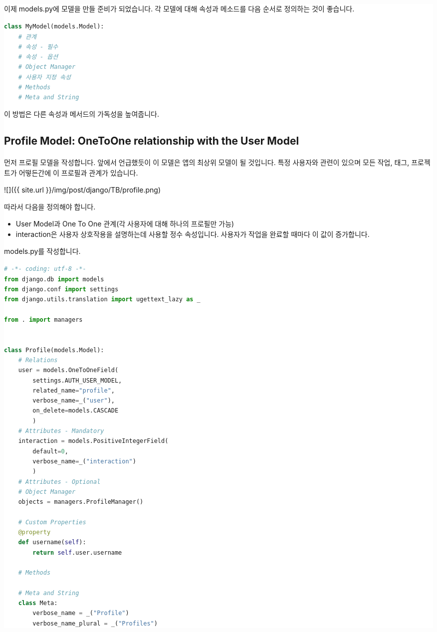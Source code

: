 이제 models.py에 모델을 만들 준비가 되었습니다. 각 모델에 대해 속성과 메소드를 다음 순서로 정의하는 것이 좋습니다.

```python
class MyModel(models.Model):
    # 관계
    # 속성 - 필수
    # 속성 - 옵션
    # Object Manager
    # 사용자 지정 속성
    # Methods
    # Meta and String
```

이 방법은 다른 속성과 메서드의 가독성을 높여줍니다.

## Profile Model: OneToOne relationship with the User Model

먼저 프로필 모델을 작성합니다. 앞에서 언급했듯이 이 모델은 앱의 최상위 모델이 될 것입니다. 특정 사용자와 관련이 있으며 모든 작업, 태그, 프로젝트가 어떻든간에 이 프로필과 관계가 있습니다.

![]({{ site.url }}/img/post/django/TB/profile.png)

따라서 다음을 정의해야 합니다.

 - User Model과 One To One 관계(각 사용자에 대해 하나의 프로필만 가능)
 - interaction은 사용자 상호작용을 설명하는데 사용할 정수 속성입니다. 사용자가 작업을 완료할 때마다 이 값이 증가합니다.

models.py를 작성합니다.

```python
# -*- coding: utf-8 -*-
from django.db import models
from django.conf import settings
from django.utils.translation import ugettext_lazy as _

from . import managers


class Profile(models.Model):
    # Relations
    user = models.OneToOneField(
        settings.AUTH_USER_MODEL,
        related_name="profile",
        verbose_name=_("user"),
        on_delete=models.CASCADE
        )
    # Attributes - Mandatory
    interaction = models.PositiveIntegerField(
        default=0,
        verbose_name=_("interaction")
        )
    # Attributes - Optional
    # Object Manager
    objects = managers.ProfileManager()

    # Custom Properties
    @property
    def username(self):
        return self.user.username

    # Methods

    # Meta and String
    class Meta:
        verbose_name = _("Profile")
        verbose_name_plural = _("Profiles")
```